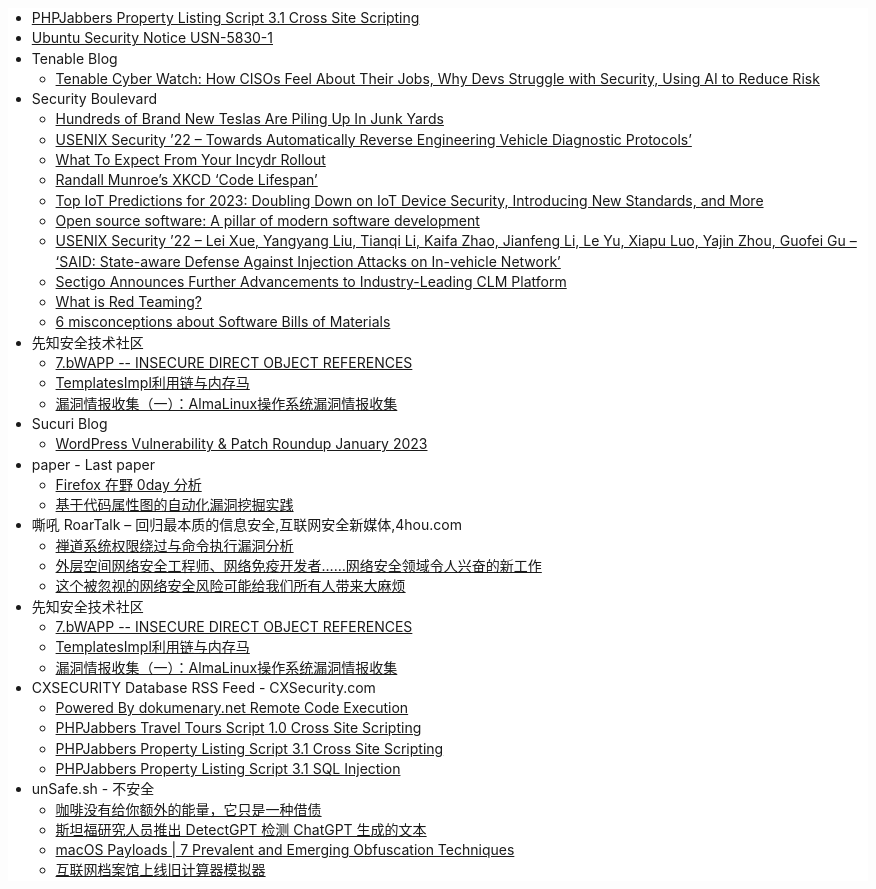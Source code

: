   - [PHPJabbers Property Listing Script 3.1 Cross Site Scripting](https://packetstormsecurity.com/files/170775/phpjabberspls31-xss.txt)
  - [Ubuntu Security Notice USN-5830-1](https://packetstormsecurity.com/files/170774/USN-5830-1.txt)
- Tenable Blog
  - [Tenable Cyber Watch: How CISOs Feel About Their Jobs, Why Devs Struggle with Security, Using AI to Reduce Risk](https://www.tenable.com/blog/tenable-cyber-watch-how-cisos-feel-about-their-jobs-why-devs-struggle-with-security-using-ai)
- Security Boulevard
  - [Hundreds of Brand New Teslas Are Piling Up In Junk Yards](https://securityboulevard.com/2023/01/hundreds-of-brand-new-teslas-are-piling-up-in-junk-yards/)
  - [USENIX Security ’22 – Towards Automatically Reverse Engineering Vehicle Diagnostic Protocols’](https://securityboulevard.com/2023/01/usenix-security-22-towards-automatically-reverse-engineering-vehicle-diagnostic-protocols-2/)
  - [What To Expect From Your Incydr Rollout](https://securityboulevard.com/2023/01/what-to-expect-from-your-incydr-rollout/)
  - [Randall Munroe’s XKCD ‘Code Lifespan’](https://securityboulevard.com/2023/01/randall-munroes-xkcd-code-lifespan/)
  - [Top IoT Predictions for 2023: Doubling Down on IoT Device Security, Introducing New Standards, and More](https://securityboulevard.com/2023/01/top-iot-predictions-for-2023-doubling-down-on-iot-device-security-introducing-new-standards-and-more/)
  - [Open source software: A pillar of modern software development](https://securityboulevard.com/2023/01/open-source-software-a-pillar-of-modern-software-development/)
  - [USENIX Security ’22 – Lei Xue, Yangyang Liu, Tianqi Li, Kaifa Zhao, Jianfeng Li, Le Yu, Xiapu Luo, Yajin Zhou, Guofei Gu – ‘SAID: State-aware Defense Against Injection Attacks on In-vehicle Network’](https://securityboulevard.com/2023/01/usenix-security-22-lei-xue-yangyang-liu-tianqi-li-kaifa-zhao-jianfeng-li-le-yu-xiapu-luo-yajin-zhou-guofei-gu-said-state-aware-defense-against-injection-attacks-on-in-vehicle-n-2/)
  - [Sectigo Announces Further Advancements to Industry-Leading CLM Platform](https://securityboulevard.com/2023/01/sectigo-announces-further-advancements-to-industry-leading-clm-platform/)
  - [What is Red Teaming?](https://securityboulevard.com/2023/01/what-is-red-teaming/)
  - [6 misconceptions about Software Bills of Materials](https://securityboulevard.com/2023/01/6-misconceptions-about-software-bills-of-materials/)
- 先知安全技术社区
  - [7.bWAPP -- INSECURE DIRECT OBJECT REFERENCES](https://xz.aliyun.com/t/12086)
  - [TemplatesImpl利用链与内存马](https://xz.aliyun.com/t/12085)
  - [漏洞情报收集（一）：AlmaLinux操作系统漏洞情报收集](https://xz.aliyun.com/t/12083)
- Sucuri Blog
  - [WordPress Vulnerability & Patch Roundup January 2023](https://blog.sucuri.net/2023/01/wordpress-vulnerability-patch-roundup-january-2023.html)
- paper - Last paper
  - [Firefox 在野 0day 分析](https://paper.seebug.org/2042/)
  - [基于代码属性图的自动化漏洞挖掘实践](https://paper.seebug.org/2041/)
- 嘶吼 RoarTalk – 回归最本质的信息安全,互联网安全新媒体,4hou.com
  - [禅道系统权限绕过与命令执行漏洞分析](https://www.4hou.com/posts/mXr9)
  - [外层空间网络安全工程师、网络免疫开发者……网络安全领域令人兴奋的新工作](https://www.4hou.com/posts/kMqN)
  - [这个被忽视的网络安全风险可能给我们所有人带来大麻烦](https://www.4hou.com/posts/VZr1)
- 先知安全技术社区
  - [7.bWAPP -- INSECURE DIRECT OBJECT REFERENCES](https://xz.aliyun.com/t/12086)
  - [TemplatesImpl利用链与内存马](https://xz.aliyun.com/t/12085)
  - [漏洞情报收集（一）：AlmaLinux操作系统漏洞情报收集](https://xz.aliyun.com/t/12083)
- CXSECURITY Database RSS Feed - CXSecurity.com
  - [Powered By dokumenary.net Remote Code Execution](https://cxsecurity.com/issue/WLB-2023010054)
  - [PHPJabbers Travel Tours Script 1.0 Cross Site Scripting](https://cxsecurity.com/issue/WLB-2023010053)
  - [PHPJabbers Property Listing Script 3.1 Cross Site Scripting](https://cxsecurity.com/issue/WLB-2023010052)
  - [PHPJabbers Property Listing Script 3.1 SQL Injection](https://cxsecurity.com/issue/WLB-2023010051)
- unSafe.sh - 不安全
  - [咖啡没有给你额外的能量，它只是一种借债](https://buaq.net/go-147287.html)
  - [斯坦福研究人员推出 DetectGPT 检测 ChatGPT 生成的文本](https://buaq.net/go-147288.html)
  - [macOS Payloads | 7 Prevalent and Emerging Obfuscation Techniques](https://buaq.net/go-147235.html)
  - [互联网档案馆上线旧计算器模拟器](https://buaq.net/go-147240.html)